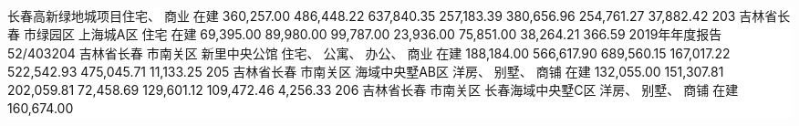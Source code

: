 长春高新绿地城项目住宅、
商业
在建
360,257.00
486,448.22
637,840.35
257,183.39
380,656.96
254,761.27
37,882.42
203
吉林省长春
市绿园区
上海城A区
住宅
在建
69,395.00
89,980.00
99,787.00
23,936.00
75,851.00
38,264.21
366.59
2019年年度报告
52/403204
吉林省长春
市南关区
新里中央公馆
住宅、
公寓、
办公、
商业
在建
188,184.00
566,617.90
689,560.15
167,017.22
522,542.93
475,045.71
11,133.25
205
吉林省长春
市南关区
海域中央墅AB区
洋房、
别墅、
商铺
在建
132,055.00
151,307.81
202,059.81
72,458.69
129,601.12
109,472.46
4,256.33
206
吉林省长春
市南关区
长春海域中央墅C区
洋房、
别墅、
商铺
在建
160,674.00